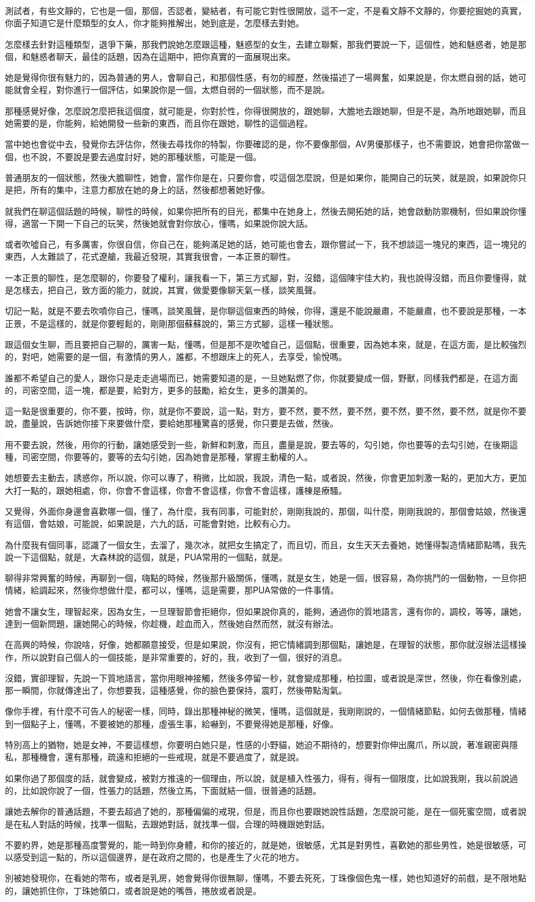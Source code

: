 測試者，有些文靜的，它也是一個，那個，否認者，變結者，有可能它對性很開放，這不一定，不是看文靜不文靜的，你要挖掘她的真實，你面子知道它是什麼類型的女人，你才能夠推解出，她到底是，怎麼樣去對她。

怎麼樣去針對這種類型，退爭下藥，那我們說她怎麼跟這種，魅惑型的女生，去建立聯繫，那我們要說一下，這個性，她和魅惑者，她是那個，和魅惑者聊天，最佳的話題，因為在這期中，把你真實的一面展現出來。

她是覺得你很有魅力的，因為普通的男人，會聊自己，和那個性感，有勿的經歷，然後描述了一場興奮，如果說是，你太燃自弱的話，她可能就會全程，對你進行一個評估，如果說你是一個，太燃自弱的一個狀態，而不是說。

那種感覺好像，怎麼說怎麼把我這個度，就可能是，你對於性，你得很開放的，跟她聊，大膽地去跟她聊，但是不是，為所地跟她聊，而且她需要的是，你能夠，給她開發一些新的東西，而且你在跟她，聊性的這個過程。

當中她也會從中去，發覺你去評估你，然後去尋找你的特製，你要確認的是，你不要像那個，AV男優那樣子，也不需要說，她會把你當做一個，也不說，不要說是要去過度討好，她的那種狀態，可能是一個。

普通朋友的一個狀態，然後大膽聊性，她會，當作你是在，只要你會，哎這個怎麼說，但是如果你，能開自己的玩笑，就是說，如果說你只是把，所有的集中，注意力都放在她的身上的話，然後都想著她好像。

就我們在聊這個話題的時候，聊性的時候，如果你把所有的目光，都集中在她身上，然後去開拓她的話，她會啟動防禦機制，但如果說你懂得，適當一下開一下自己的玩笑，然後她就會對你放心，懂嗎，如果說你說大話。

或者吹噓自己，有多厲害，你很自信，你自己在，能夠滿足她的話，她可能也會去，跟你嘗試一下，我不想談這一塊兒的東西，這一塊兒的東西，人太難談了，花式遼艙，我最近發現，其實我很會，一本正景的聊性。

一本正景的聊性，是怎麼聊的，你要發了權利，讓我看一下，第三方式腳，對，沒錯，這個陳宇佳大約，我也說得沒錯，而且你要懂得，就是怎樣去，把自己，致方面的能力，就說，其實，做愛要像聊天氣一樣，談笑風聲。

切記一點，就是不要去吹噴你自己，懂嗎，談笑風聲，是你聊這個東西的時候，你得，還是不能說嚴肅，不能嚴肅，也不要說是那種，一本正景，不是這樣的，就是你要輕鬆的，剛剛那個蘇蘇說的，第三方式腳，這樣一種狀態。

跟這個女生聊，而且要把自己聊的，厲害一點，懂嗎，但是那不是吹噓自己，這個點，很重要，因為她本來，就是，在這方面，是比較強烈的，對吧，她需要的是一個，有激情的男人，誰都，不想跟床上的死人，去享受，愉悅嗎。

誰都不希望自己的愛人，跟你只是走走過場而已，她需要知道的是，一旦她點燃了你，你就要變成一個，野獸，同樣我們都是，在這方面的，司密空間，這一塊，都是要，給對方，更多的鼓勵，給女生，更多的讚美的。

這一點是很重要的，你不要，按時，你，就是你不要說，這一點，對方，要不然，要不然，要不然，要不然，要不然，要不然，就是你不要說，盡量說，告訴她你接下來要做什麼，要給她那種驚喜的感覺，你只要是去做，然後。

用不要去說，然後，用你的行動，讓她感受到一些，新鮮和刺激，而且，盡量是說，要去等的，勾引她，你也要等的去勾引她，在後期這種，司密空間，你要等的，要等的去勾引她，因為她會是那種，掌握主動權的人。

她想要去主動去，誘惑你，所以說，你可以專了，稍微，比如說，我說，清色一點，或者說，然後，你會更加刺激一點的，更加大方，更加大打一點的，跟她相處，你，你會不會這樣，你會不會這樣，你會不會這樣，護棟是療騷。

又覺得，外面你身邊會喜歡哪一個，懂了，為什麼，我有同事，可能對於，剛剛我說的，那個，叫什麼，剛剛我說的，那個會姑娘，然後還有這個，會姑娘，可能說，如果說是，六九的話，可能會對她，比較有心力。

為什麼我有個同事，認識了一個女生，去溜了，幾次冰，就把女生搞定了，而且切，而且，女生天天去養她，她懂得製造情緒節點嗎，我先說一下這個點，就是，大森林說的這個，就是，PUA常用的一個點，就是。

聊得非常興奮的時候，再聊到一個，嗨點的時候，然後那升級關係，懂嗎，就是女生，她是一個，很容易，為你挑鬥的一個動物，一旦你把情緒，給調起來，然後你想做什麼，都可以，懂嗎，這是需要，那PUA常做的一件事情。

她會不讓女生，理智起來，因為女生，一旦理智節會拒絕你，但如果說你真的，能夠，通過你的質地語言，還有你的，調校，等等，讓她，達到一個新問題，讓她開心的時候，你趁機，趁血而入，然後她自然而然，就沒有辦法。

在高興的時候，你說啥，好像，她都願意接受，但是如果說，你沒有，把它情緒調到那個點，讓她是，在理智的狀態，那你就沒辦法這樣操作，所以說對自己個人的一個技能，是非常重要的，好的，我，收到了一個，很好的消息。

沒錯，實卻理智，先說一下質地語言，當你用眼神接觸，然後多停留一秒，就會變成那種，柏拉圖，或者說是深世，然後，你在看像別處，那一瞬間，你就傳達出了，你想要我，這種感覺，你的臉色要保持，震盯，然後帶點淘氣。

像你手裡，有什麼不可告人的秘密一樣，同時，錄出那種神秘的微笑，懂嗎，這個就是，我剛剛說的，一個情緒節點，如何去做那種，情緒到一個點子上，懂嗎，不要被她的那種，虛張生事，給嚇到，不要覺得她是那種，好像。

特別高上的猶物，她是女神，不要這樣想，你要明白她只是，性感的小野貓，她迫不期待的，想要對你伸出魔爪，所以說，著准親密與隱私，那種機會，還有那種，疏遠和拒絕的一些戒現，就是不要過度了，就是說。

如果你過了那個度的話，就會變成，被對方推遠的一個理由，所以說，就是植入性張力，得有，得有一個限度，比如說我剛，我以前說過的，比如說你說了一個，性張力的話題，然後立馬，下面就結一個，很普通的話題。

讓她去解你的普通話題，不要去超過了她的，那種偏偏的戒現，但是，而且你也要跟她說性話題，怎麼說可能，是在一個死蜜空間，或者說是在私人對話的時候，找準一個點，去跟她對話，就找準一個，合理的時機跟她對話。

不要約界，她是那種高度警覺的，能一時到你身體，和你的接近的，就是她，很敏感，尤其是對男性，喜歡她的那些男性，她是很敏感，可以感受到這一點的，所以這個邊界，是在政府之間的，也是產生了火花的地方。

別被她發現你，在看她的幣布，或者是乳房，她會覺得你很無聊，懂嗎，不要去死死，丁珠像個色鬼一樣，她也知道好的前戲，是不限地點的，讓她抓住你，丁珠她領口，或者說是她的嘴唇，捲放或者說是。
